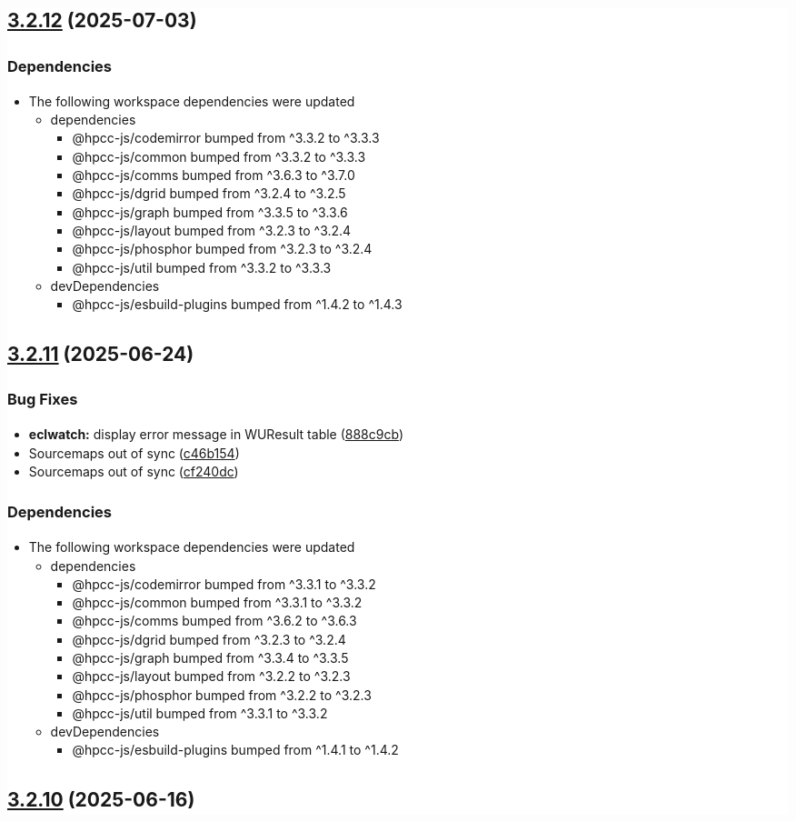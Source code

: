 ## [3.2.12](https://github.com/hpcc-systems/Visualization/compare/eclwatch-v3.2.11...eclwatch-v3.2.12) (2025-07-03)


### Dependencies

* The following workspace dependencies were updated
  * dependencies
    * @hpcc-js/codemirror bumped from ^3.3.2 to ^3.3.3
    * @hpcc-js/common bumped from ^3.3.2 to ^3.3.3
    * @hpcc-js/comms bumped from ^3.6.3 to ^3.7.0
    * @hpcc-js/dgrid bumped from ^3.2.4 to ^3.2.5
    * @hpcc-js/graph bumped from ^3.3.5 to ^3.3.6
    * @hpcc-js/layout bumped from ^3.2.3 to ^3.2.4
    * @hpcc-js/phosphor bumped from ^3.2.3 to ^3.2.4
    * @hpcc-js/util bumped from ^3.3.2 to ^3.3.3
  * devDependencies
    * @hpcc-js/esbuild-plugins bumped from ^1.4.2 to ^1.4.3

## [3.2.11](https://github.com/hpcc-systems/Visualization/compare/eclwatch-v3.2.10...eclwatch-v3.2.11) (2025-06-24)


### Bug Fixes

* **eclwatch:** display error message in WUResult table ([888c9cb](https://github.com/hpcc-systems/Visualization/commit/888c9cbbf9ad5b5056bbfa0b90aac6cc458cd6b9))
* Sourcemaps out of sync ([c46b154](https://github.com/hpcc-systems/Visualization/commit/c46b1546855ee4a45bc299203dea430e84912d40))
* Sourcemaps out of sync ([cf240dc](https://github.com/hpcc-systems/Visualization/commit/cf240dc9c56be036877598635af411bccf1938b9))


### Dependencies

* The following workspace dependencies were updated
  * dependencies
    * @hpcc-js/codemirror bumped from ^3.3.1 to ^3.3.2
    * @hpcc-js/common bumped from ^3.3.1 to ^3.3.2
    * @hpcc-js/comms bumped from ^3.6.2 to ^3.6.3
    * @hpcc-js/dgrid bumped from ^3.2.3 to ^3.2.4
    * @hpcc-js/graph bumped from ^3.3.4 to ^3.3.5
    * @hpcc-js/layout bumped from ^3.2.2 to ^3.2.3
    * @hpcc-js/phosphor bumped from ^3.2.2 to ^3.2.3
    * @hpcc-js/util bumped from ^3.3.1 to ^3.3.2
  * devDependencies
    * @hpcc-js/esbuild-plugins bumped from ^1.4.1 to ^1.4.2

## [3.2.10](https://github.com/hpcc-systems/Visualization/compare/eclwatch-v3.2.9...eclwatch-v3.2.10) (2025-06-16)
